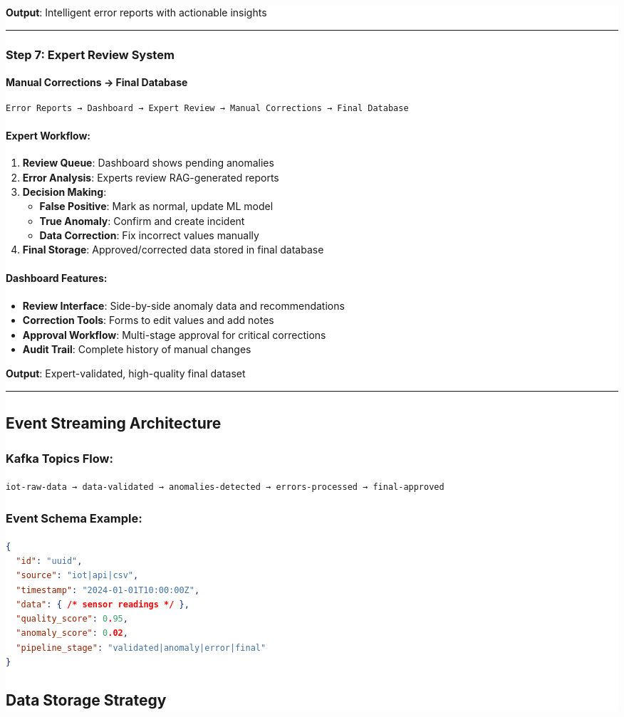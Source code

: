 **Output**: Intelligent error reports with actionable insights

---

### Step 7: Expert Review System
**Manual Corrections → Final Database**

```
Error Reports → Dashboard → Expert Review → Manual Corrections → Final Database
```

#### Expert Workflow:
1. **Review Queue**: Dashboard shows pending anomalies
2. **Error Analysis**: Experts review RAG-generated reports
3. **Decision Making**:
   - **False Positive**: Mark as normal, update ML model
   - **True Anomaly**: Confirm and create incident
   - **Data Correction**: Fix incorrect values manually
4. **Final Storage**: Approved/corrected data stored in final database

#### Dashboard Features:
- **Review Interface**: Side-by-side anomaly data and recommendations
- **Correction Tools**: Forms to edit values and add notes
- **Approval Workflow**: Multi-stage approval for critical corrections
- **Audit Trail**: Complete history of manual changes

**Output**: Expert-validated, high-quality final dataset

---

## Event Streaming Architecture

### Kafka Topics Flow:
```
iot-raw-data → data-validated → anomalies-detected → errors-processed → final-approved
```

### Event Schema Example:
```json
{
  "id": "uuid",
  "source": "iot|api|csv",
  "timestamp": "2024-01-01T10:00:00Z",
  "data": { /* sensor readings */ },
  "quality_score": 0.95,
  "anomaly_score": 0.02,
  "pipeline_stage": "validated|anomaly|error|final"
}
```

## Data Storage Strategy
